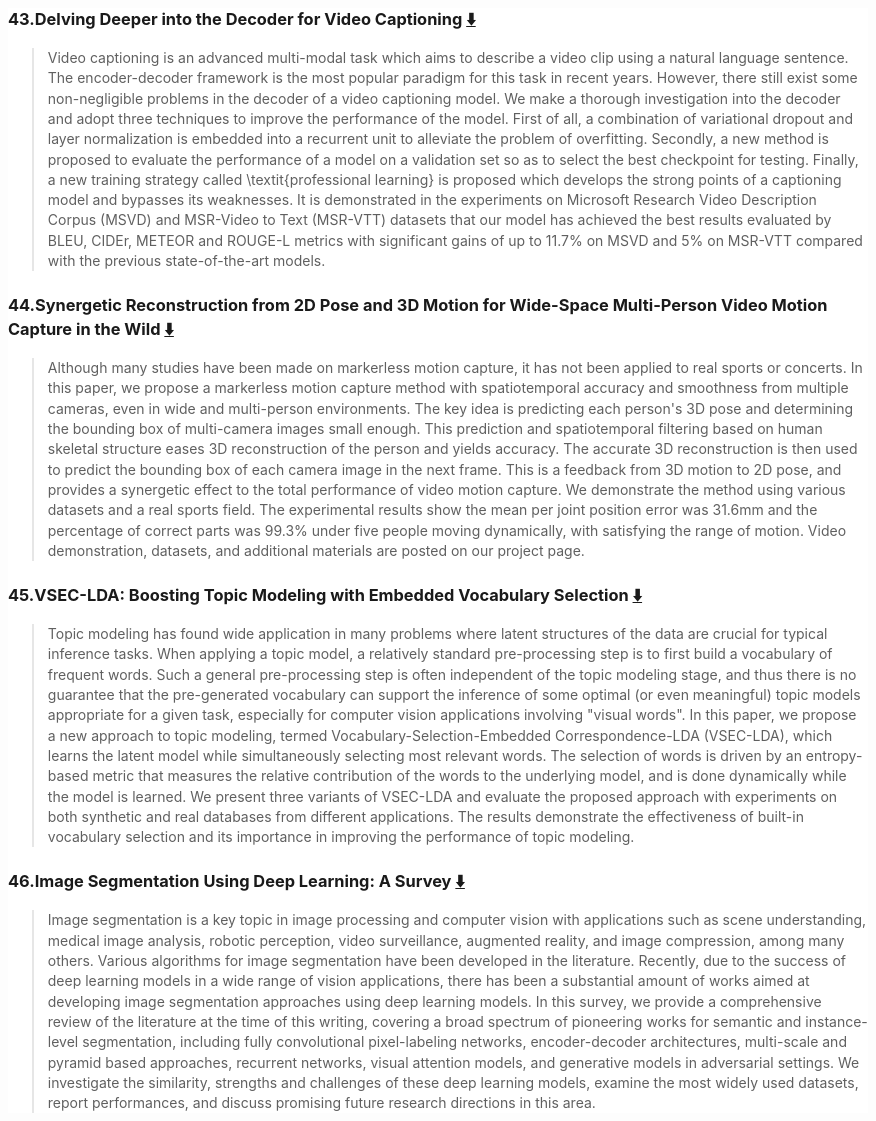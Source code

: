 ### 43.Delving Deeper into the Decoder for Video Captioning  [ :arrow_down: ](https://arxiv.org/pdf/2001.05614.pdf)
>  Video captioning is an advanced multi-modal task which aims to describe a video clip using a natural language sentence. The encoder-decoder framework is the most popular paradigm for this task in recent years. However, there still exist some non-negligible problems in the decoder of a video captioning model. We make a thorough investigation into the decoder and adopt three techniques to improve the performance of the model. First of all, a combination of variational dropout and layer normalization is embedded into a recurrent unit to alleviate the problem of overfitting. Secondly, a new method is proposed to evaluate the performance of a model on a validation set so as to select the best checkpoint for testing. Finally, a new training strategy called \textit{professional learning} is proposed which develops the strong points of a captioning model and bypasses its weaknesses. It is demonstrated in the experiments on Microsoft Research Video Description Corpus (MSVD) and MSR-Video to Text (MSR-VTT) datasets that our model has achieved the best results evaluated by BLEU, CIDEr, METEOR and ROUGE-L metrics with significant gains of up to 11.7% on MSVD and 5% on MSR-VTT compared with the previous state-of-the-art models. 
### 44.Synergetic Reconstruction from 2D Pose and 3D Motion for Wide-Space Multi-Person Video Motion Capture in the Wild  [ :arrow_down: ](https://arxiv.org/pdf/2001.05613.pdf)
>  Although many studies have been made on markerless motion capture, it has not been applied to real sports or concerts. In this paper, we propose a markerless motion capture method with spatiotemporal accuracy and smoothness from multiple cameras, even in wide and multi-person environments. The key idea is predicting each person's 3D pose and determining the bounding box of multi-camera images small enough. This prediction and spatiotemporal filtering based on human skeletal structure eases 3D reconstruction of the person and yields accuracy. The accurate 3D reconstruction is then used to predict the bounding box of each camera image in the next frame. This is a feedback from 3D motion to 2D pose, and provides a synergetic effect to the total performance of video motion capture. We demonstrate the method using various datasets and a real sports field. The experimental results show the mean per joint position error was 31.6mm and the percentage of correct parts was 99.3% under five people moving dynamically, with satisfying the range of motion. Video demonstration, datasets, and additional materials are posted on our project page. 
### 45.VSEC-LDA: Boosting Topic Modeling with Embedded Vocabulary Selection  [ :arrow_down: ](https://arxiv.org/pdf/2001.05578.pdf)
>  Topic modeling has found wide application in many problems where latent structures of the data are crucial for typical inference tasks. When applying a topic model, a relatively standard pre-processing step is to first build a vocabulary of frequent words. Such a general pre-processing step is often independent of the topic modeling stage, and thus there is no guarantee that the pre-generated vocabulary can support the inference of some optimal (or even meaningful) topic models appropriate for a given task, especially for computer vision applications involving "visual words". In this paper, we propose a new approach to topic modeling, termed Vocabulary-Selection-Embedded Correspondence-LDA (VSEC-LDA), which learns the latent model while simultaneously selecting most relevant words. The selection of words is driven by an entropy-based metric that measures the relative contribution of the words to the underlying model, and is done dynamically while the model is learned. We present three variants of VSEC-LDA and evaluate the proposed approach with experiments on both synthetic and real databases from different applications. The results demonstrate the effectiveness of built-in vocabulary selection and its importance in improving the performance of topic modeling. 
### 46.Image Segmentation Using Deep Learning: A Survey  [ :arrow_down: ](https://arxiv.org/pdf/2001.05566.pdf)
>  Image segmentation is a key topic in image processing and computer vision with applications such as scene understanding, medical image analysis, robotic perception, video surveillance, augmented reality, and image compression, among many others. Various algorithms for image segmentation have been developed in the literature. Recently, due to the success of deep learning models in a wide range of vision applications, there has been a substantial amount of works aimed at developing image segmentation approaches using deep learning models. In this survey, we provide a comprehensive review of the literature at the time of this writing, covering a broad spectrum of pioneering works for semantic and instance-level segmentation, including fully convolutional pixel-labeling networks, encoder-decoder architectures, multi-scale and pyramid based approaches, recurrent networks, visual attention models, and generative models in adversarial settings. We investigate the similarity, strengths and challenges of these deep learning models, examine the most widely used datasets, report performances, and discuss promising future research directions in this area. 